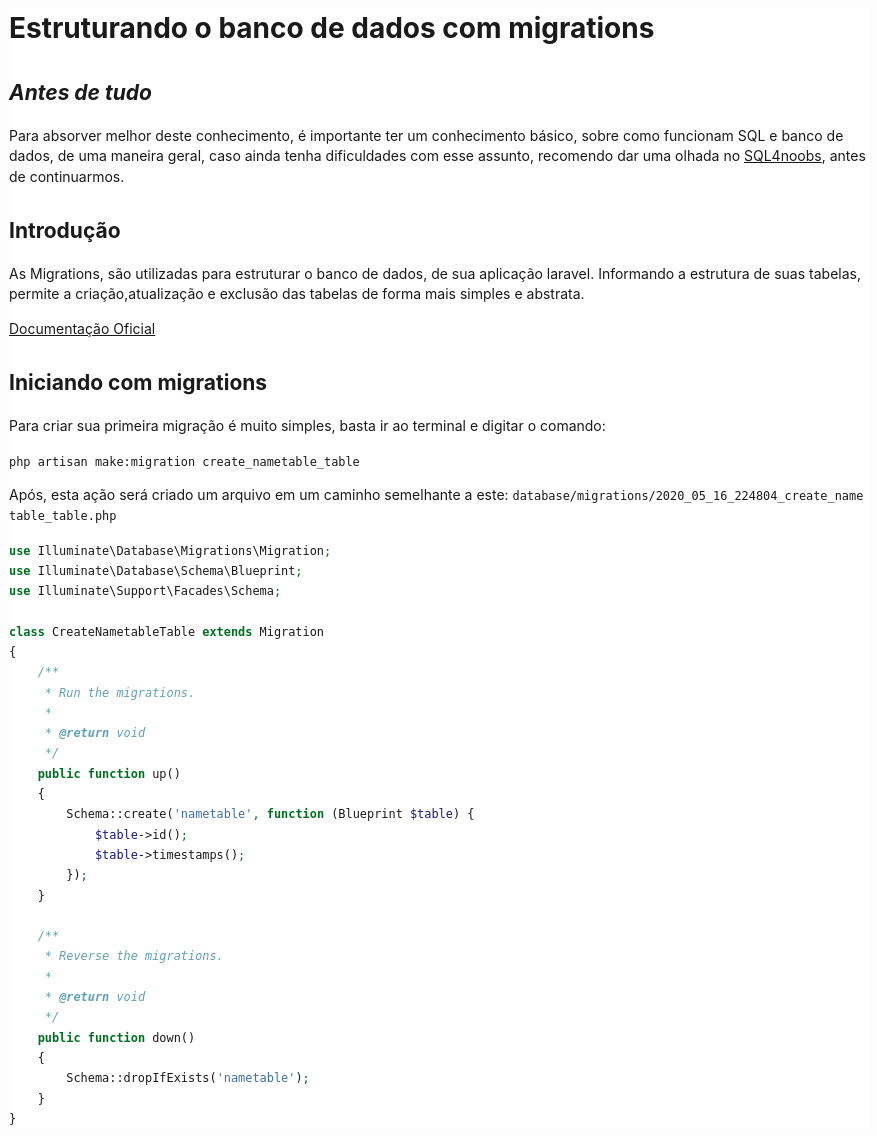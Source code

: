 # Estruturando o banco de dados com migrations

## _Antes de tudo_

Para absorver melhor deste conhecimento, é importante ter um conhecimento básico, sobre como funcionam SQL e banco de dados, de uma maneira geral, caso ainda tenha dificuldades com esse assunto, recomendo dar uma olhada no [SQL4noobs](https://github.com/gaviusking/SQL4Noobs), antes de continuarmos.

## Introdução

As Migrations, são utilizadas para estruturar o banco de dados, de sua aplicação laravel. Informando a estrutura de suas tabelas, permite a criação,atualização e exclusão das tabelas de forma mais simples e abstrata.

[Documentação Oficial](https://laravel.com/docs/7.x/migrations)

## Iniciando com migrations

Para criar sua primeira migração é muito simples, basta ir ao terminal e digitar o comando:

```properties
php artisan make:migration create_nametable_table
```

Após, esta ação será criado um arquivo em um caminho semelhante a este:
`database/migrations/2020_05_16_224804_create_nametable_table.php`

```php
use Illuminate\Database\Migrations\Migration;
use Illuminate\Database\Schema\Blueprint;
use Illuminate\Support\Facades\Schema;

class CreateNametableTable extends Migration
{
    /**
     * Run the migrations.
     *
     * @return void
     */
    public function up()
    {
        Schema::create('nametable', function (Blueprint $table) {
            $table->id();
            $table->timestamps();
        });
    }

    /**
     * Reverse the migrations.
     *
     * @return void
     */
    public function down()
    {
        Schema::dropIfExists('nametable');
    }
}

```

